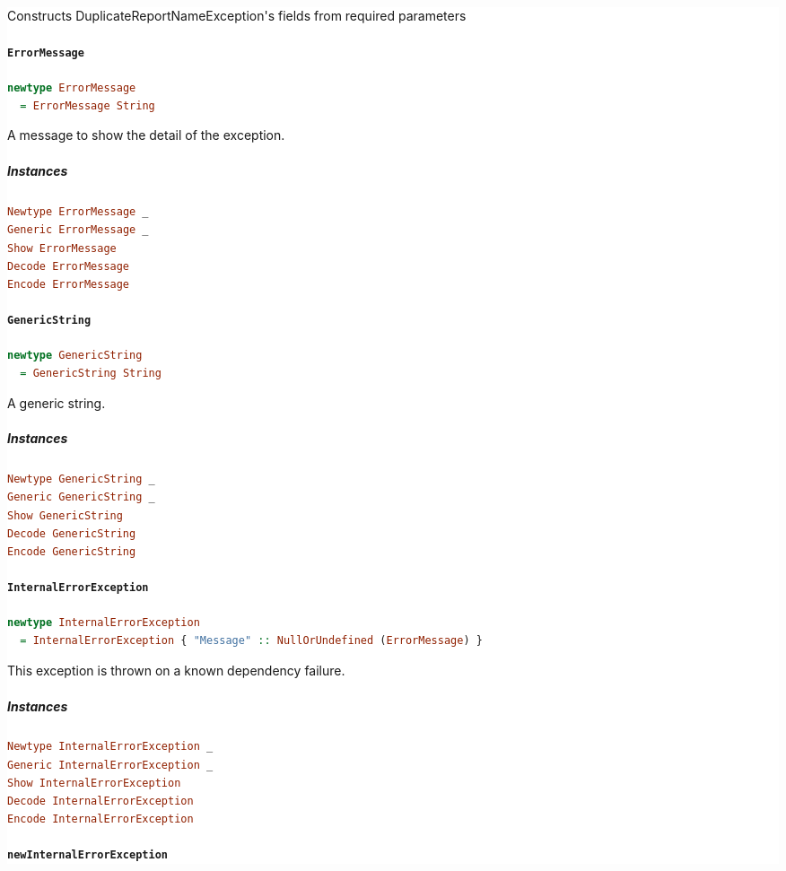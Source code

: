 Constructs DuplicateReportNameException's fields from required parameters

#### `ErrorMessage`

``` purescript
newtype ErrorMessage
  = ErrorMessage String
```

A message to show the detail of the exception.

##### Instances
``` purescript
Newtype ErrorMessage _
Generic ErrorMessage _
Show ErrorMessage
Decode ErrorMessage
Encode ErrorMessage
```

#### `GenericString`

``` purescript
newtype GenericString
  = GenericString String
```

A generic string.

##### Instances
``` purescript
Newtype GenericString _
Generic GenericString _
Show GenericString
Decode GenericString
Encode GenericString
```

#### `InternalErrorException`

``` purescript
newtype InternalErrorException
  = InternalErrorException { "Message" :: NullOrUndefined (ErrorMessage) }
```

This exception is thrown on a known dependency failure.

##### Instances
``` purescript
Newtype InternalErrorException _
Generic InternalErrorException _
Show InternalErrorException
Decode InternalErrorException
Encode InternalErrorException
```

#### `newInternalErrorException`

